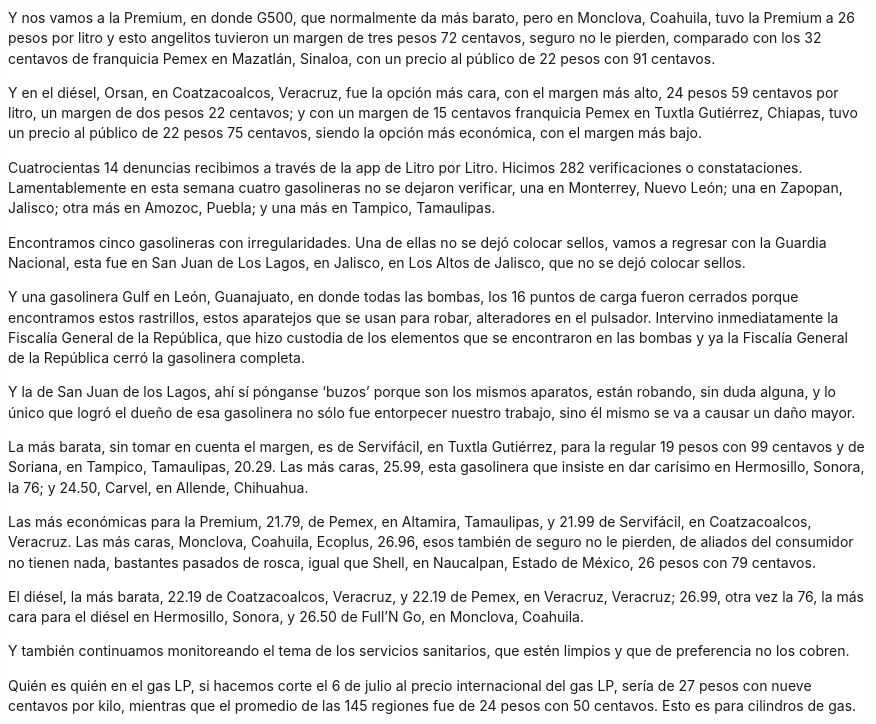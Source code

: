 Y nos vamos a la Premium, en donde G500, que normalmente da más barato, pero
en Monclova, Coahuila, tuvo la Premium a 26 pesos por litro y esto angelitos
tuvieron un margen de tres pesos 72 centavos, seguro no le pierden, comparado
con los 32 centavos de franquicia Pemex en Mazatlán, Sinaloa, con un precio al
público de 22 pesos con 91 centavos.

Y en el diésel, Orsan, en Coatzacoalcos, Veracruz, fue la opción más cara, con
el margen más alto, 24 pesos 59 centavos por litro, un margen de dos pesos 22
centavos; y con un margen de 15 centavos franquicia Pemex en Tuxtla Gutiérrez,
Chiapas, tuvo un precio al público de 22 pesos 75 centavos, siendo la opción
más económica, con el margen más bajo.

Cuatrocientas 14 denuncias recibimos a través de la app de Litro por Litro.
Hicimos 282 verificaciones o constataciones. Lamentablemente en esta semana
cuatro gasolineras no se dejaron verificar, una en Monterrey, Nuevo León; una
en Zapopan, Jalisco; otra más en Amozoc, Puebla; y una más en Tampico,
Tamaulipas.

Encontramos cinco gasolineras con irregularidades. Una de ellas no se dejó
colocar sellos, vamos a regresar con la Guardia Nacional, esta fue en San Juan
de Los Lagos, en Jalisco, en Los Altos de Jalisco, que no se dejó colocar
sellos.

Y una gasolinera Gulf en León, Guanajuato, en donde todas las bombas, los 16
puntos de carga fueron cerrados porque encontramos estos rastrillos, estos
aparatejos que se usan para robar, alteradores en el pulsador. Intervino
inmediatamente la Fiscalía General de la República, que hizo custodia de los
elementos que se encontraron en las bombas y ya la Fiscalía General de la
República cerró la gasolinera completa.

Y la de San Juan de los Lagos, ahí sí pónganse ‘buzos’ porque son los mismos
aparatos, están robando, sin duda alguna, y lo único que logró el dueño de esa
gasolinera no sólo fue entorpecer nuestro trabajo, sino él mismo se va a
causar un daño mayor.

La más barata, sin tomar en cuenta el margen, es de Servifácil, en Tuxtla
Gutiérrez, para la regular 19 pesos con 99 centavos y de Soriana, en Tampico,
Tamaulipas, 20.29. Las más caras, 25.99, esta gasolinera que insiste en dar
carísimo en Hermosillo, Sonora, la 76; y 24.50, Carvel, en Allende, Chihuahua.

Las más económicas para la Premium, 21.79, de Pemex, en Altamira, Tamaulipas,
y 21.99 de Servifácil, en Coatzacoalcos, Veracruz. Las más caras, Monclova,
Coahuila, Ecoplus, 26.96, esos también de seguro no le pierden, de aliados del
consumidor no tienen nada, bastantes pasados de rosca, igual que Shell, en
Naucalpan, Estado de México, 26 pesos con 79 centavos.

El diésel, la más barata, 22.19 de Coatzacoalcos, Veracruz, y 22.19 de Pemex,
en Veracruz, Veracruz; 26.99, otra vez la 76, la más cara para el diésel en
Hermosillo, Sonora, y 26.50 de Full’N Go, en Monclova, Coahuila.

Y también continuamos monitoreando el tema de los servicios sanitarios, que
estén limpios y que de preferencia no los cobren.

Quién es quién en el gas LP, si hacemos corte el 6 de julio al precio
internacional del gas LP, sería de 27 pesos con nueve centavos por kilo,
mientras que el promedio de las 145 regiones fue de 24 pesos con 50 centavos.
Esto es para cilindros de gas.
